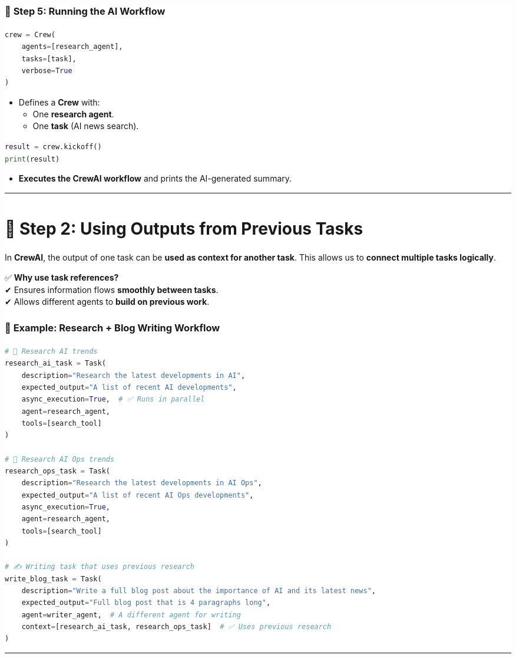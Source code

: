 
### 🎯 **Step 5: Running the AI Workflow**  
```python
crew = Crew(
    agents=[research_agent],
    tasks=[task],
    verbose=True
)
```
- Defines a **Crew** with:  
  - One **research agent**.  
  - One **task** (AI news search).  

```python
result = crew.kickoff()
print(result)
```
- **Executes the CrewAI workflow** and prints the AI-generated summary.  

---

# 🔄 **Step 2: Using Outputs from Previous Tasks**  

In **CrewAI**, the output of one task can be **used as context for another task**. This allows us to **connect multiple tasks logically**.  

✅ **Why use task references?**  
✔ Ensures information flows **smoothly between tasks**.  
✔ Allows different agents to **build on previous work**.  

### 🎯 **Example: Research + Blog Writing Workflow**  

```python
# 📝 Research AI trends
research_ai_task = Task(
    description="Research the latest developments in AI",
    expected_output="A list of recent AI developments",
    async_execution=True,  # ✅ Runs in parallel
    agent=research_agent,
    tools=[search_tool]
)

# 📝 Research AI Ops trends
research_ops_task = Task(
    description="Research the latest developments in AI Ops",
    expected_output="A list of recent AI Ops developments",
    async_execution=True,
    agent=research_agent,
    tools=[search_tool]
)

# ✍️ Writing task that uses previous research
write_blog_task = Task(
    description="Write a full blog post about the importance of AI and its latest news",
    expected_output="Full blog post that is 4 paragraphs long",
    agent=writer_agent,  # A different agent for writing
    context=[research_ai_task, research_ops_task]  # ✅ Uses previous research
)
```

---